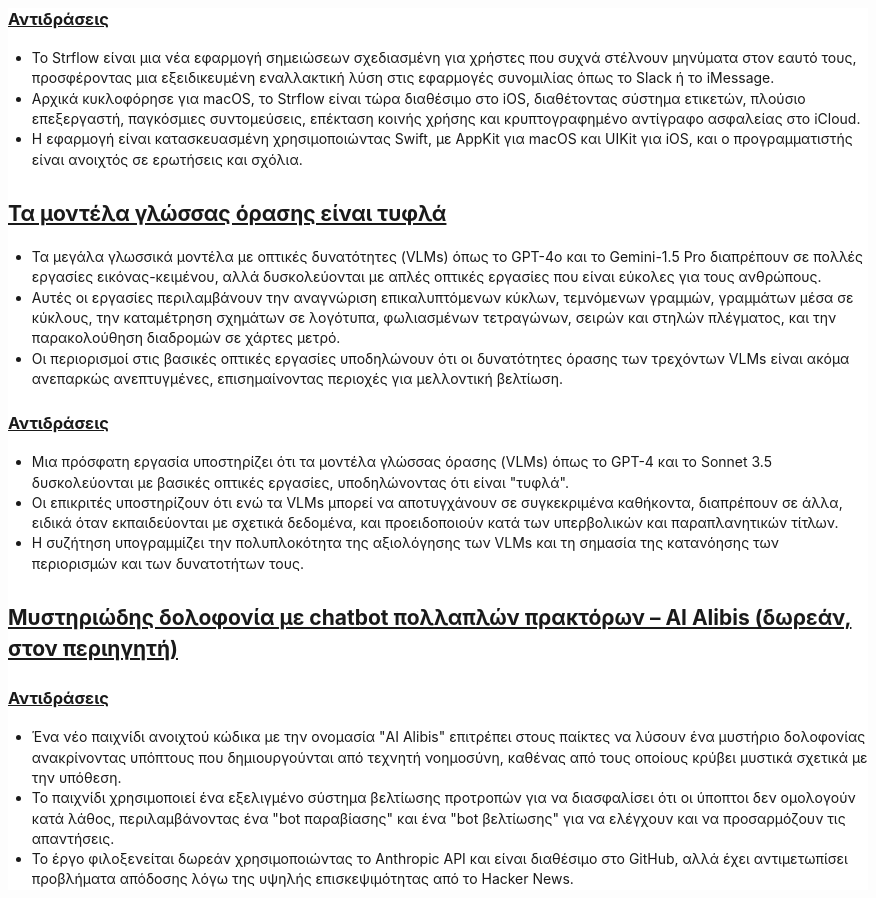 ### [Αντιδράσεις](https://news.ycombinator.com/item?id=40925906)

- Το Strflow είναι μια νέα εφαρμογή σημειώσεων σχεδιασμένη για χρήστες που συχνά στέλνουν μηνύματα στον εαυτό τους, προσφέροντας μια εξειδικευμένη εναλλακτική λύση στις εφαρμογές συνομιλίας όπως το Slack ή το iMessage.
- Αρχικά κυκλοφόρησε για macOS, το Strflow είναι τώρα διαθέσιμο στο iOS, διαθέτοντας σύστημα ετικετών, πλούσιο επεξεργαστή, παγκόσμιες συντομεύσεις, επέκταση κοινής χρήσης και κρυπτογραφημένο αντίγραφο ασφαλείας στο iCloud.
- Η εφαρμογή είναι κατασκευασμένη χρησιμοποιώντας Swift, με AppKit για macOS και UIKit για iOS, και ο προγραμματιστής είναι ανοιχτός σε ερωτήσεις και σχόλια.

## [Τα μοντέλα γλώσσας όρασης είναι τυφλά](https://vlmsareblind.github.io/)

- Τα μεγάλα γλωσσικά μοντέλα με οπτικές δυνατότητες (VLMs) όπως το GPT-4o και το Gemini-1.5 Pro διαπρέπουν σε πολλές εργασίες εικόνας-κειμένου, αλλά δυσκολεύονται με απλές οπτικές εργασίες που είναι εύκολες για τους ανθρώπους.
- Αυτές οι εργασίες περιλαμβάνουν την αναγνώριση επικαλυπτόμενων κύκλων, τεμνόμενων γραμμών, γραμμάτων μέσα σε κύκλους, την καταμέτρηση σχημάτων σε λογότυπα, φωλιασμένων τετραγώνων, σειρών και στηλών πλέγματος, και την παρακολούθηση διαδρομών σε χάρτες μετρό.
- Οι περιορισμοί στις βασικές οπτικές εργασίες υποδηλώνουν ότι οι δυνατότητες όρασης των τρεχόντων VLMs είναι ακόμα ανεπαρκώς ανεπτυγμένες, επισημαίνοντας περιοχές για μελλοντική βελτίωση.

### [Αντιδράσεις](https://news.ycombinator.com/item?id=40926734)

- Μια πρόσφατη εργασία υποστηρίζει ότι τα μοντέλα γλώσσας όρασης (VLMs) όπως το GPT-4 και το Sonnet 3.5 δυσκολεύονται με βασικές οπτικές εργασίες, υποδηλώνοντας ότι είναι "τυφλά".
- Οι επικριτές υποστηρίζουν ότι ενώ τα VLMs μπορεί να αποτυγχάνουν σε συγκεκριμένα καθήκοντα, διαπρέπουν σε άλλα, ειδικά όταν εκπαιδεύονται με σχετικά δεδομένα, και προειδοποιούν κατά των υπερβολικών και παραπλανητικών τίτλων.
- Η συζήτηση υπογραμμίζει την πολυπλοκότητα της αξιολόγησης των VLMs και τη σημασία της κατανόησης των περιορισμών και των δυνατοτήτων τους.

## [Μυστηριώδης δολοφονία με chatbot πολλαπλών πρακτόρων – AI Alibis (δωρεάν, στον περιηγητή)](https://ai-murder-mystery.onrender.com/)

### [Αντιδράσεις](https://news.ycombinator.com/item?id=40921989)

- Ένα νέο παιχνίδι ανοιχτού κώδικα με την ονομασία "AI Alibis" επιτρέπει στους παίκτες να λύσουν ένα μυστήριο δολοφονίας ανακρίνοντας υπόπτους που δημιουργούνται από τεχνητή νοημοσύνη, καθένας από τους οποίους κρύβει μυστικά σχετικά με την υπόθεση.
- Το παιχνίδι χρησιμοποιεί ένα εξελιγμένο σύστημα βελτίωσης προτροπών για να διασφαλίσει ότι οι ύποπτοι δεν ομολογούν κατά λάθος, περιλαμβάνοντας ένα "bot παραβίασης" και ένα "bot βελτίωσης" για να ελέγχουν και να προσαρμόζουν τις απαντήσεις.
- Το έργο φιλοξενείται δωρεάν χρησιμοποιώντας το Anthropic API και είναι διαθέσιμο στο GitHub, αλλά έχει αντιμετωπίσει προβλήματα απόδοσης λόγω της υψηλής επισκεψιμότητας από το Hacker News.
